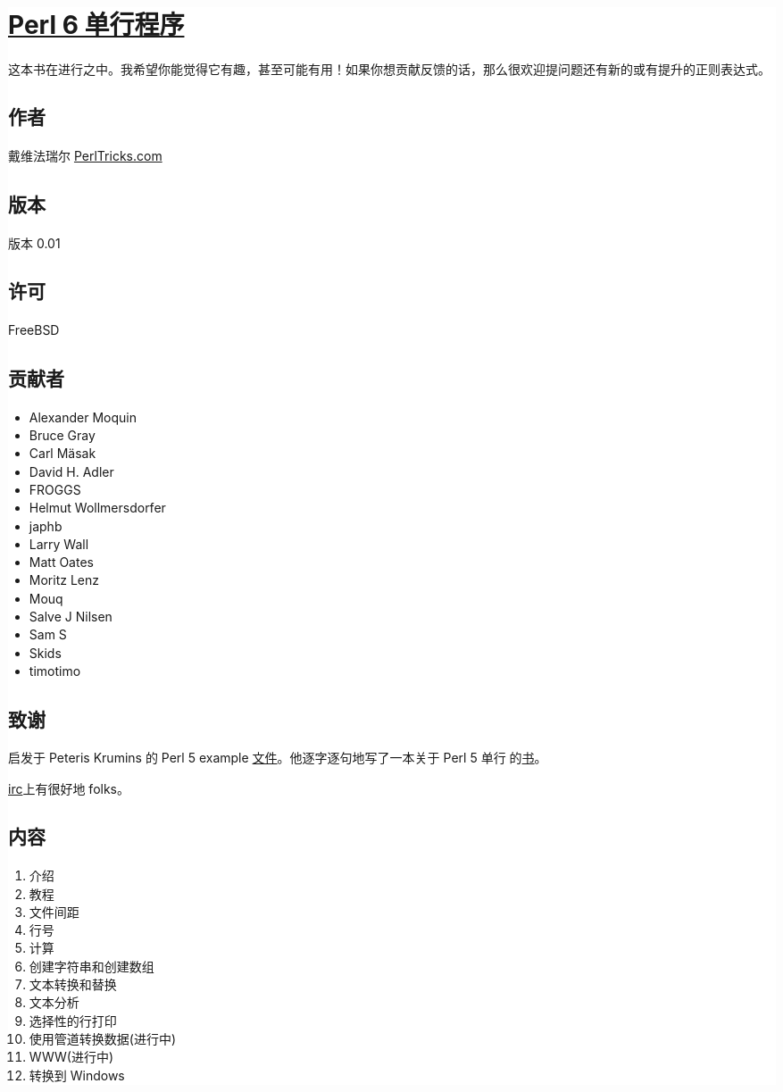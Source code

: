 # [Perl 6 单行程序](https://github.com/dnmfarrell/Perl6-One-Liners)

这本书在进行之中。我希望你能觉得它有趣，甚至可能有用！如果你想贡献反馈的话，那么很欢迎提问题还有新的或有提升的正则表达式。

## 作者

戴维法瑞尔 [PerlTricks.com](PerlTricks.com)

## 版本

版本 0.01

## 许可

FreeBSD

## 贡献者

- Alexander Moquin
- Bruce Gray
- Carl Mäsak
- David H. Adler
- FROGGS
- Helmut Wollmersdorfer
- japhb
- Larry Wall
- Matt Oates
- Moritz Lenz
- Mouq
- Salve J Nilsen
- Sam S
- Skids
- timotimo

## 致谢

启发于 Peteris Krumins 的 Perl 5 example [文件](http://www.catonmat.net/download/perl1line.txt)。他逐字逐句地写了一本关于 Perl 5 单行 的[书](http://www.nostarch.com/perloneliners)。

[irc](http://webchat.freenode.net/?channels=perl6&nick=)上有很好地 folks。

## 内容

1. 介绍
2. 教程
3. 文件间距
4. 行号
5. 计算
6. 创建字符串和创建数组
7. 文本转换和替换
8. 文本分析
9. 选择性的行打印
10. 使用管道转换数据(进行中)
11. WWW(进行中)
12. 转换到 Windows
